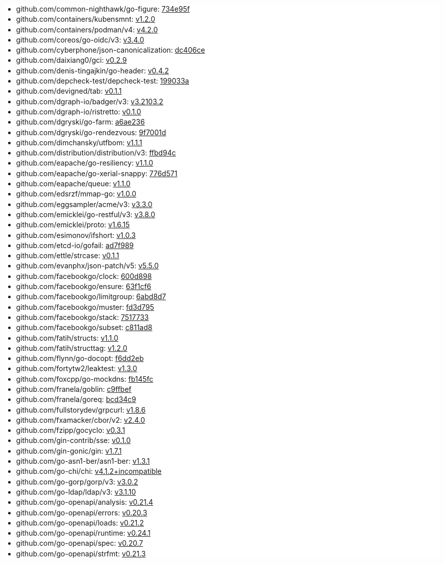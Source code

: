 - github.com/common-nighthawk/go-figure: [734e95f](https://github.com/common-nighthawk/go-figure/tree/734e95f)
- github.com/containers/kubensmnt: [v1.2.0](https://github.com/containers/kubensmnt/tree/v1.2.0)
- github.com/containers/podman/v4: [v4.2.0](https://github.com/containers/podman/v4/tree/v4.2.0)
- github.com/coreos/go-oidc/v3: [v3.4.0](https://github.com/coreos/go-oidc/v3/tree/v3.4.0)
- github.com/cyberphone/json-canonicalization: [dc406ce](https://github.com/cyberphone/json-canonicalization/tree/dc406ce)
- github.com/daixiang0/gci: [v0.2.9](https://github.com/daixiang0/gci/tree/v0.2.9)
- github.com/denis-tingajkin/go-header: [v0.4.2](https://github.com/denis-tingajkin/go-header/tree/v0.4.2)
- github.com/depcheck-test/depcheck-test: [199033a](https://github.com/depcheck-test/depcheck-test/tree/199033a)
- github.com/devigned/tab: [v0.1.1](https://github.com/devigned/tab/tree/v0.1.1)
- github.com/dgraph-io/badger/v3: [v3.2103.2](https://github.com/dgraph-io/badger/v3/tree/v3.2103.2)
- github.com/dgraph-io/ristretto: [v0.1.0](https://github.com/dgraph-io/ristretto/tree/v0.1.0)
- github.com/dgryski/go-farm: [a6ae236](https://github.com/dgryski/go-farm/tree/a6ae236)
- github.com/dgryski/go-rendezvous: [9f7001d](https://github.com/dgryski/go-rendezvous/tree/9f7001d)
- github.com/dimchansky/utfbom: [v1.1.1](https://github.com/dimchansky/utfbom/tree/v1.1.1)
- github.com/distribution/distribution/v3: [ffbd94c](https://github.com/distribution/distribution/v3/tree/ffbd94c)
- github.com/eapache/go-resiliency: [v1.1.0](https://github.com/eapache/go-resiliency/tree/v1.1.0)
- github.com/eapache/go-xerial-snappy: [776d571](https://github.com/eapache/go-xerial-snappy/tree/776d571)
- github.com/eapache/queue: [v1.1.0](https://github.com/eapache/queue/tree/v1.1.0)
- github.com/edsrzf/mmap-go: [v1.0.0](https://github.com/edsrzf/mmap-go/tree/v1.0.0)
- github.com/eggsampler/acme/v3: [v3.3.0](https://github.com/eggsampler/acme/v3/tree/v3.3.0)
- github.com/emicklei/go-restful/v3: [v3.8.0](https://github.com/emicklei/go-restful/v3/tree/v3.8.0)
- github.com/emicklei/proto: [v1.6.15](https://github.com/emicklei/proto/tree/v1.6.15)
- github.com/esimonov/ifshort: [v1.0.3](https://github.com/esimonov/ifshort/tree/v1.0.3)
- github.com/etcd-io/gofail: [ad7f989](https://github.com/etcd-io/gofail/tree/ad7f989)
- github.com/ettle/strcase: [v0.1.1](https://github.com/ettle/strcase/tree/v0.1.1)
- github.com/evanphx/json-patch/v5: [v5.5.0](https://github.com/evanphx/json-patch/v5/tree/v5.5.0)
- github.com/facebookgo/clock: [600d898](https://github.com/facebookgo/clock/tree/600d898)
- github.com/facebookgo/ensure: [63f1cf6](https://github.com/facebookgo/ensure/tree/63f1cf6)
- github.com/facebookgo/limitgroup: [6abd8d7](https://github.com/facebookgo/limitgroup/tree/6abd8d7)
- github.com/facebookgo/muster: [fd3d795](https://github.com/facebookgo/muster/tree/fd3d795)
- github.com/facebookgo/stack: [7517733](https://github.com/facebookgo/stack/tree/7517733)
- github.com/facebookgo/subset: [c811ad8](https://github.com/facebookgo/subset/tree/c811ad8)
- github.com/fatih/structs: [v1.1.0](https://github.com/fatih/structs/tree/v1.1.0)
- github.com/fatih/structtag: [v1.2.0](https://github.com/fatih/structtag/tree/v1.2.0)
- github.com/flynn/go-docopt: [f6dd2eb](https://github.com/flynn/go-docopt/tree/f6dd2eb)
- github.com/fortytw2/leaktest: [v1.3.0](https://github.com/fortytw2/leaktest/tree/v1.3.0)
- github.com/foxcpp/go-mockdns: [fb145fc](https://github.com/foxcpp/go-mockdns/tree/fb145fc)
- github.com/franela/goblin: [c9ffbef](https://github.com/franela/goblin/tree/c9ffbef)
- github.com/franela/goreq: [bcd34c9](https://github.com/franela/goreq/tree/bcd34c9)
- github.com/fullstorydev/grpcurl: [v1.8.6](https://github.com/fullstorydev/grpcurl/tree/v1.8.6)
- github.com/fxamacker/cbor/v2: [v2.4.0](https://github.com/fxamacker/cbor/v2/tree/v2.4.0)
- github.com/fzipp/gocyclo: [v0.3.1](https://github.com/fzipp/gocyclo/tree/v0.3.1)
- github.com/gin-contrib/sse: [v0.1.0](https://github.com/gin-contrib/sse/tree/v0.1.0)
- github.com/gin-gonic/gin: [v1.7.1](https://github.com/gin-gonic/gin/tree/v1.7.1)
- github.com/go-asn1-ber/asn1-ber: [v1.3.1](https://github.com/go-asn1-ber/asn1-ber/tree/v1.3.1)
- github.com/go-chi/chi: [v4.1.2+incompatible](https://github.com/go-chi/chi/tree/v4.1.2)
- github.com/go-gorp/gorp/v3: [v3.0.2](https://github.com/go-gorp/gorp/v3/tree/v3.0.2)
- github.com/go-ldap/ldap/v3: [v3.1.10](https://github.com/go-ldap/ldap/v3/tree/v3.1.10)
- github.com/go-openapi/analysis: [v0.21.4](https://github.com/go-openapi/analysis/tree/v0.21.4)
- github.com/go-openapi/errors: [v0.20.3](https://github.com/go-openapi/errors/tree/v0.20.3)
- github.com/go-openapi/loads: [v0.21.2](https://github.com/go-openapi/loads/tree/v0.21.2)
- github.com/go-openapi/runtime: [v0.24.1](https://github.com/go-openapi/runtime/tree/v0.24.1)
- github.com/go-openapi/spec: [v0.20.7](https://github.com/go-openapi/spec/tree/v0.20.7)
- github.com/go-openapi/strfmt: [v0.21.3](https://github.com/go-openapi/strfmt/tree/v0.21.3)